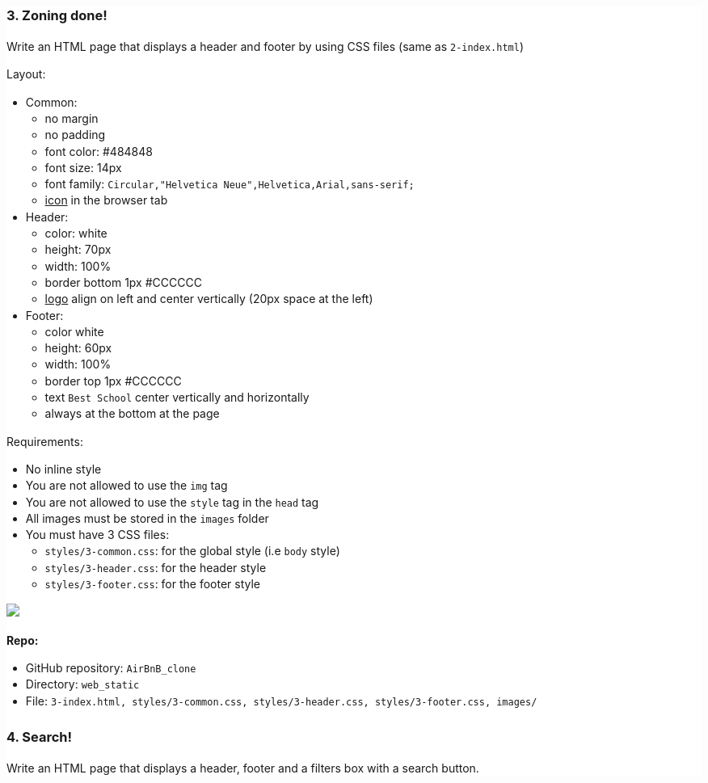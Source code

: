 
### 3. Zoning done!


Write an HTML page that displays a header and footer by using CSS files (same as  `2-index.html`)

Layout:

-   Common:
    -   no margin
    -   no padding
    -   font color: #484848
    -   font size: 14px
    -   font family:  `Circular,"Helvetica Neue",Helvetica,Arial,sans-serif;`
    -   [icon](https://s3.amazonaws.com/intranet-projects-files/holbertonschool-higher-level_programming+/268/icon.png "icon")  in the browser tab
-   Header:
    -   color: white
    -   height: 70px
    -   width: 100%
    -   border bottom 1px #CCCCCC
    -   [logo](https://s3.amazonaws.com/intranet-projects-files/holbertonschool-higher-level_programming+/268/logo.png "logo")  align on left and center vertically (20px space at the left)
-   Footer:
    -   color white
    -   height: 60px
    -   width: 100%
    -   border top 1px #CCCCCC
    -   text  `Best School`  center vertically and horizontally
    -   always at the bottom at the page

Requirements:

-   No inline style
-   You are not allowed to use the  `img`  tag
-   You are not allowed to use the  `style`  tag in the  `head`  tag
-   All images must be stored in the  `images`  folder
-   You must have 3 CSS files:
    -   `styles/3-common.css`: for the global style (i.e  `body`  style)
    -   `styles/3-header.css`: for the header style
    -   `styles/3-footer.css`: for the footer style

![](https://holbertonintranet.s3.amazonaws.com/uploads/medias/2020/9/101096090ff2b87a86083d61789d597774400d5d.png?X-Amz-Algorithm=AWS4-HMAC-SHA256&X-Amz-Credential=AKIARDDGGGOU5BHMTQX4%2F20211119%2Fus-east-1%2Fs3%2Faws4_request&X-Amz-Date=20211119T162205Z&X-Amz-Expires=86400&X-Amz-SignedHeaders=host&X-Amz-Signature=fe1f865cd87671331cd4227413b75c04752de2f4e3294d47e7406345e712f6f7)

**Repo:**

-   GitHub repository:  `AirBnB_clone`
-   Directory:  `web_static`
-   File:  `3-index.html, styles/3-common.css, styles/3-header.css, styles/3-footer.css, images/`


### 4. Search!


Write an HTML page that displays a header, footer and a filters box with a search button.
